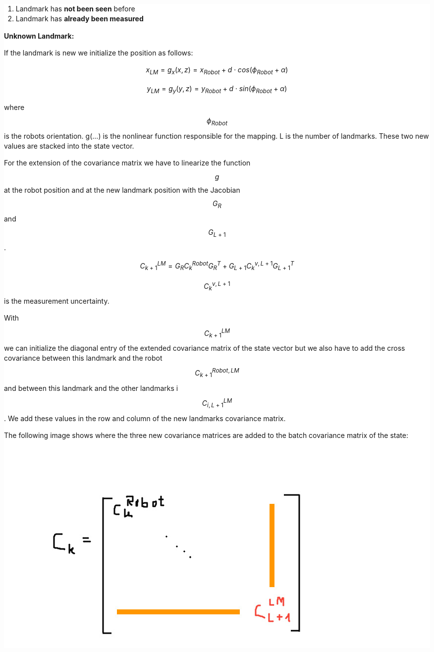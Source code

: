 1. Landmark has **not been seen** before
2. Landmark has **already been measured**


**Unknown Landmark:**

If the landmark is new we initialize the position as follows:

$$ x_{LM} = g_x(x, z) = x_{Robot} + d \cdot cos(\phi_{Robot} + \alpha) $$

$$ y_{LM} = g_y(y, z) = y_{Robot} + d \cdot sin(\phi_{Robot} + \alpha) $$

where $$\phi_{Robot}$$ is the robots orientation. g(...) is the nonlinear function
responsible for the mapping. L is the number of landmarks.
These two new values are stacked into the state vector.

For the extension of the covariance matrix we have to linearize the function $$g$$
at the robot position and at the new landmark position with the Jacobian $$G_R$$ and
$$G_{L+1}$$.

$$ C_{k+1}^{LM} = G_R C_k^{Robot} G_R^T + G_{L+1} C_k^{v, L+1} G_{L+1}^T $$

$$ C_k^{v, L+1} $$ is the measurement uncertainty.

With $$ C_{k+1}^{LM} $$ we can initialize the diagonal entry of the extended
covariance matrix of the state vector but we also have to add the cross covariance
between this landmark and the robot $$ C_{k+1}^{Robot, LM} $$ and between this landmark and the other
landmarks i $$ C_{i, L+1}^{LM} $$. We add these values in the row and column of the new landmarks
covariance matrix.

The following image shows where the three new covariance matrices are added to
the batch covariance matrix of the state:

![](/images/lma/lma_10.jpg)
